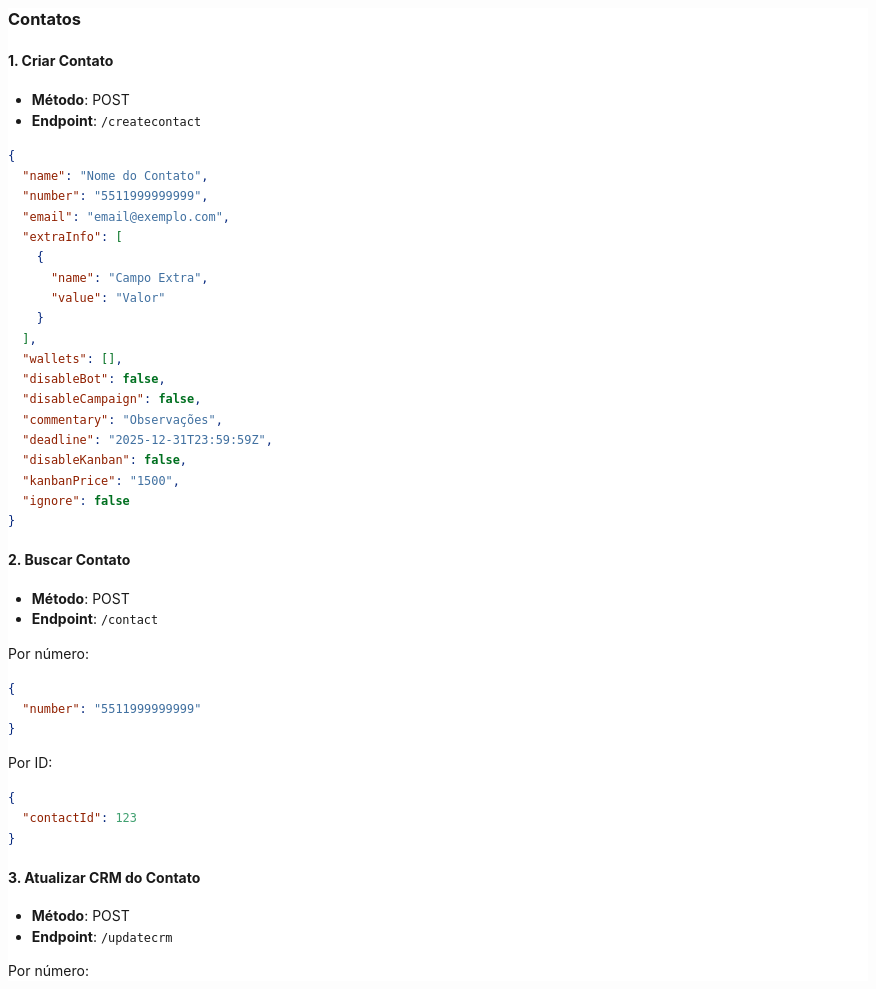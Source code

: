 ### Contatos

#### 1. Criar Contato

* **Método**: POST
* **Endpoint**: `/createcontact`

```json
{
  "name": "Nome do Contato",
  "number": "5511999999999",
  "email": "email@exemplo.com",
  "extraInfo": [
    {
      "name": "Campo Extra",
      "value": "Valor"
    }
  ],
  "wallets": [],
  "disableBot": false,
  "disableCampaign": false,
  "commentary": "Observações",
  "deadline": "2025-12-31T23:59:59Z",
  "disableKanban": false,
  "kanbanPrice": "1500",
  "ignore": false
}
```

#### 2. Buscar Contato

* **Método**: POST
* **Endpoint**: `/contact`

Por número:

```json
{
  "number": "5511999999999"
}
```

Por ID:

```json
{
  "contactId": 123
}
```

#### 3. Atualizar CRM do Contato

* **Método**: POST
* **Endpoint**: `/updatecrm`

Por número:
